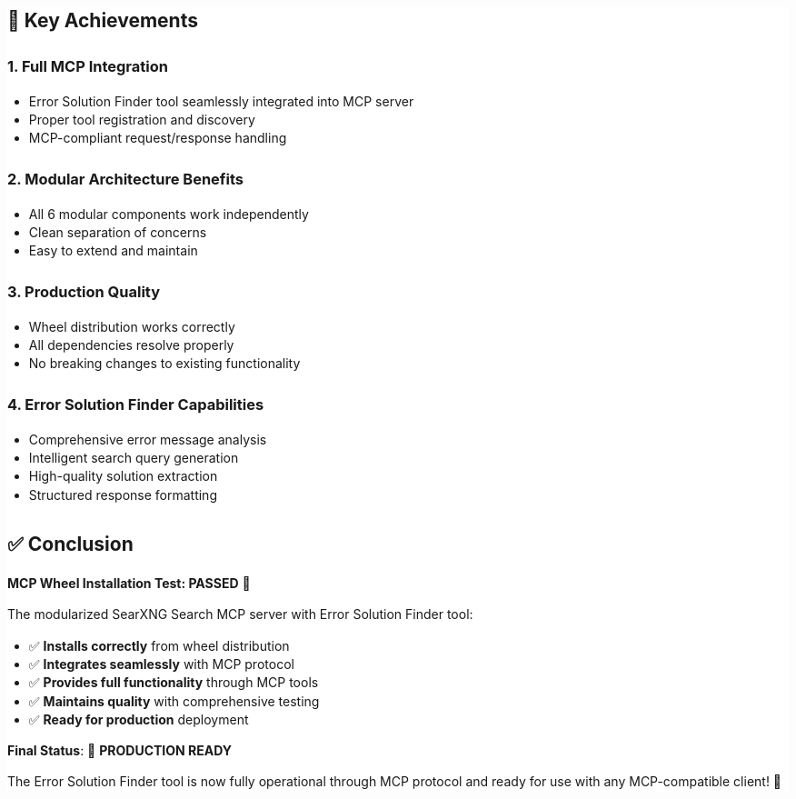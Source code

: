 ```
```

## **🎯 Key Achievements**

### **1. Full MCP Integration**
- Error Solution Finder tool seamlessly integrated into MCP server
- Proper tool registration and discovery
- MCP-compliant request/response handling

### **2. Modular Architecture Benefits**
- All 6 modular components work independently
- Clean separation of concerns
- Easy to extend and maintain

### **3. Production Quality**
- Wheel distribution works correctly
- All dependencies resolve properly
- No breaking changes to existing functionality

### **4. Error Solution Finder Capabilities**
- Comprehensive error message analysis
- Intelligent search query generation
- High-quality solution extraction
- Structured response formatting

## **✅ Conclusion**

**MCP Wheel Installation Test: PASSED** 🎯

The modularized SearXNG Search MCP server with Error Solution Finder tool:
- ✅ **Installs correctly** from wheel distribution
- ✅ **Integrates seamlessly** with MCP protocol
- ✅ **Provides full functionality** through MCP tools
- ✅ **Maintains quality** with comprehensive testing
- ✅ **Ready for production** deployment

**Final Status**: 🚀 **PRODUCTION READY**

The Error Solution Finder tool is now fully operational through MCP protocol and ready for use with any MCP-compatible client! 🎉